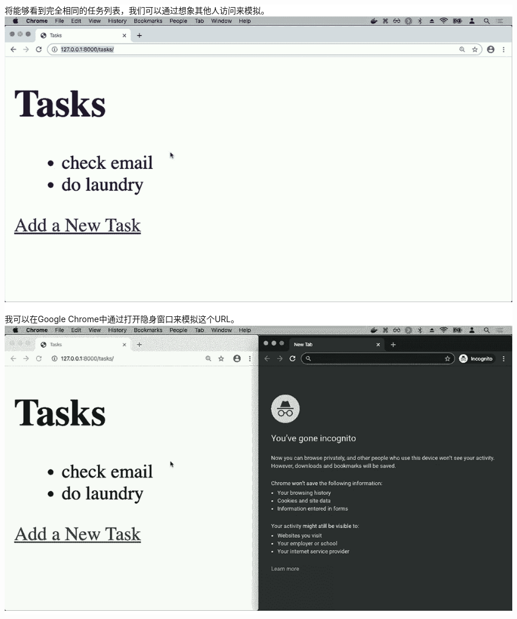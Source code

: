 将能够看到完全相同的任务列表，我们可以通过想象其他人访问来模拟。![](img/6acd1d7a2f7273f2e4fdae2de65f83ed_51.png)

我可以在Google Chrome中通过打开隐身窗口来模拟这个URL。![](img/6acd1d7a2f7273f2e4fdae2de65f83ed_53.png)
